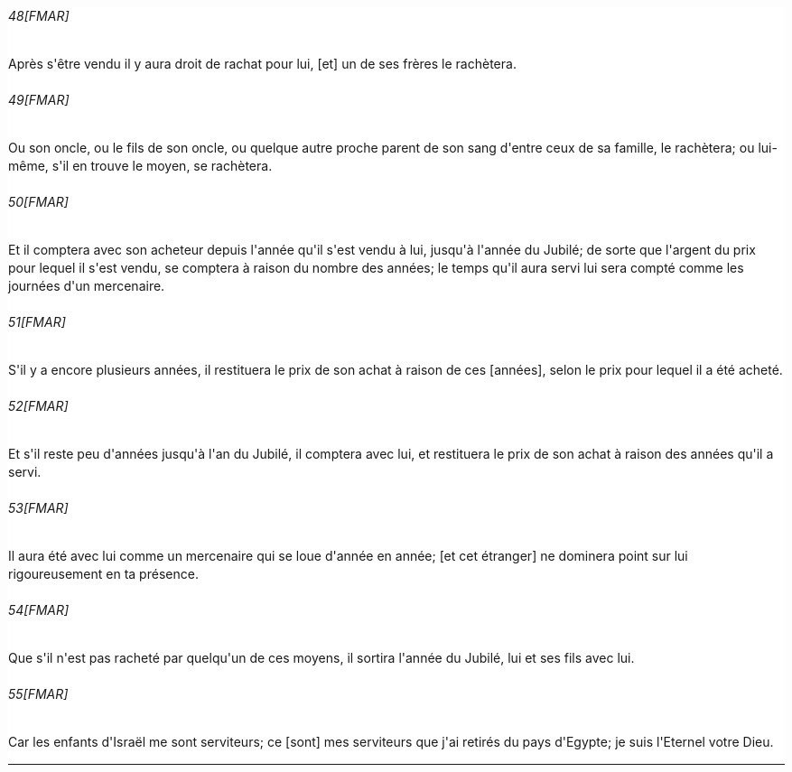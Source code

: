 ###### 48[FMAR]
Après s'être vendu il y aura droit de rachat pour lui, [et] un de ses frères le rachètera.
###### 49[FMAR]
Ou son oncle, ou le fils de son oncle, ou quelque autre proche parent de son sang d'entre ceux de sa famille, le rachètera; ou lui-même, s'il en trouve le moyen, se rachètera.
###### 50[FMAR]
Et il comptera avec son acheteur depuis l'année qu'il s'est vendu à lui, jusqu'à l'année du Jubilé; de sorte que l'argent du prix pour lequel il s'est vendu, se comptera à raison du nombre des années; le temps qu'il aura servi lui sera compté comme les journées d'un mercenaire.
###### 51[FMAR]
S'il y a encore plusieurs années, il restituera le prix de son achat à raison de ces [années], selon le prix pour lequel il a été acheté.
###### 52[FMAR]
Et s'il reste peu d'années jusqu'à l'an du Jubilé, il comptera avec lui, et restituera le prix de son achat à raison des années qu'il a servi.
###### 53[FMAR]
Il aura été avec lui comme un mercenaire qui se loue d'année en année; [et cet étranger] ne dominera point sur lui rigoureusement en ta présence.
###### 54[FMAR]
Que s'il n'est pas racheté par quelqu'un de ces moyens, il sortira l'année du Jubilé, lui et ses fils avec lui.
###### 55[FMAR]
Car les enfants d'Israël me sont serviteurs; ce [sont] mes serviteurs que j'ai retirés du pays d'Egypte; je suis l'Eternel votre Dieu.

---
